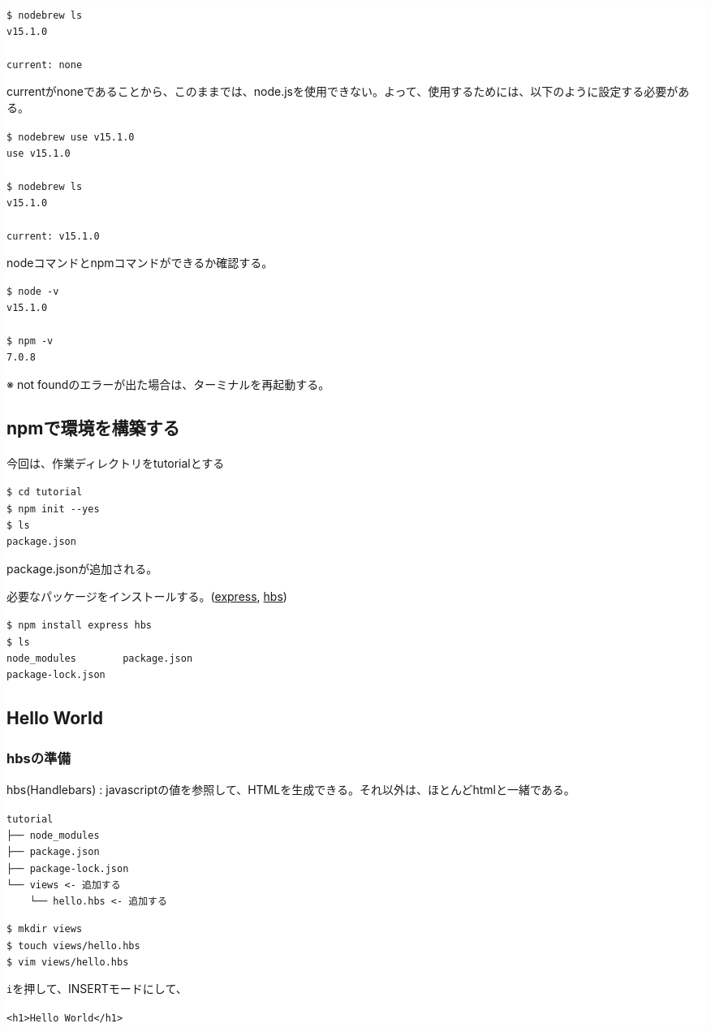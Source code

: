 ```
$ nodebrew ls
v15.1.0

current: none
```
currentがnoneであることから、このままでは、node.jsを使用できない。よって、使用するためには、以下のように設定する必要がある。
```
$ nodebrew use v15.1.0
use v15.1.0

$ nodebrew ls
v15.1.0

current: v15.1.0
```
nodeコマンドとnpmコマンドができるか確認する。
```
$ node -v
v15.1.0

$ npm -v
7.0.8
```
※ not foundのエラーが出た場合は、ターミナルを再起動する。

## npmで環境を構築する
今回は、作業ディレクトリをtutorialとする
```
$ cd tutorial
$ npm init --yes
$ ls
package.json
```
package.jsonが追加される。

必要なパッケージをインストールする。([express](https://www.npmjs.com/package/express), [hbs](https://www.npmjs.com/package/hbs))
```
$ npm install express hbs
$ ls
node_modules		package.json
package-lock.json
```

## Hello World
### hbsの準備
hbs(Handlebars) : javascriptの値を参照して、HTMLを生成できる。それ以外は、ほとんどhtmlと一緒である。
```
tutorial
├── node_modules
├── package.json
├── package-lock.json
└── views <- 追加する
    └── hello.hbs <- 追加する
```
```
$ mkdir views
$ touch views/hello.hbs
$ vim views/hello.hbs
```
`i`を押して、INSERTモードにして、
```
<h1>Hello World</h1>
```